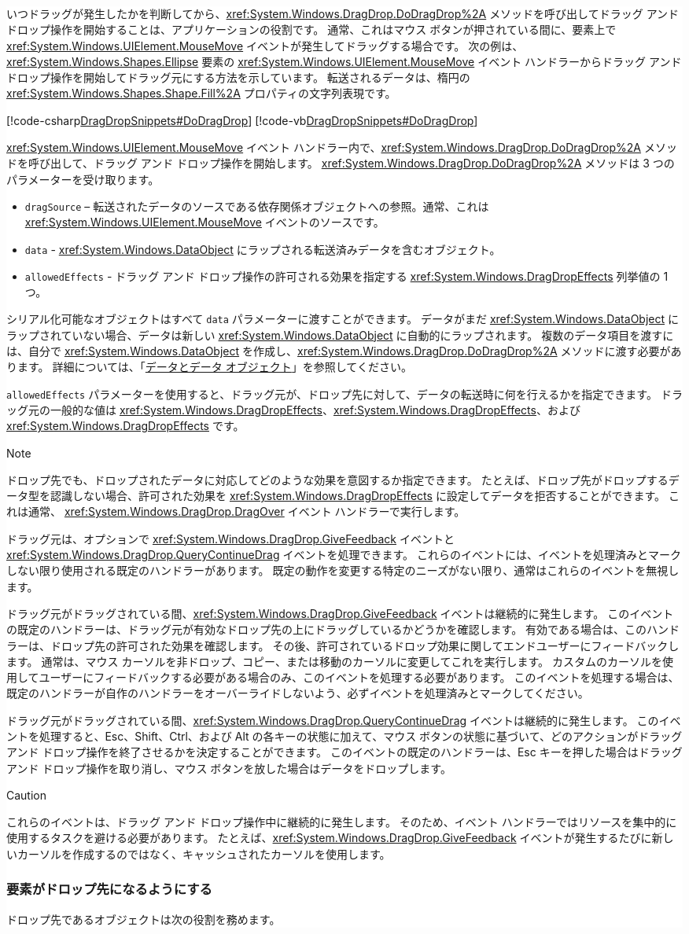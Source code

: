  いつドラッグが発生したかを判断してから、<xref:System.Windows.DragDrop.DoDragDrop%2A> メソッドを呼び出してドラッグ アンド ドロップ操作を開始することは、アプリケーションの役割です。  通常、これはマウス ボタンが押されている間に、要素上で <xref:System.Windows.UIElement.MouseMove> イベントが発生してドラッグする場合です。  次の例は、<xref:System.Windows.Shapes.Ellipse> 要素の <xref:System.Windows.UIElement.MouseMove> イベント ハンドラーからドラッグ アンド ドロップ操作を開始してドラッグ元にする方法を示しています。  転送されるデータは、楕円の <xref:System.Windows.Shapes.Shape.Fill%2A> プロパティの文字列表現です。  
  
 [!code-csharp[DragDropSnippets#DoDragDrop](../../../../samples/snippets/csharp/VS_Snippets_Wpf/dragdropsnippets/cs/mainwindow.xaml.cs#dodragdrop)]
 [!code-vb[DragDropSnippets#DoDragDrop](../../../../samples/snippets/visualbasic/VS_Snippets_Wpf/dragdropsnippets/vb/mainwindow.xaml.vb#dodragdrop)]  
  
 <xref:System.Windows.UIElement.MouseMove> イベント ハンドラー内で、<xref:System.Windows.DragDrop.DoDragDrop%2A> メソッドを呼び出して、ドラッグ アンド ドロップ操作を開始します。  <xref:System.Windows.DragDrop.DoDragDrop%2A> メソッドは 3 つのパラメーターを受け取ります。  
  
-   `dragSource` – 転送されたデータのソースである依存関係オブジェクトへの参照。通常、これは <xref:System.Windows.UIElement.MouseMove> イベントのソースです。  
  
-   `data` \- <xref:System.Windows.DataObject> にラップされる転送済みデータを含むオブジェクト。  
  
-   `allowedEffects` \- ドラッグ アンド ドロップ操作の許可される効果を指定する <xref:System.Windows.DragDropEffects> 列挙値の 1 つ。  
  
 シリアル化可能なオブジェクトはすべて `data` パラメーターに渡すことができます。  データがまだ <xref:System.Windows.DataObject> にラップされていない場合、データは新しい <xref:System.Windows.DataObject> に自動的にラップされます。  複数のデータ項目を渡すには、自分で <xref:System.Windows.DataObject> を作成し、<xref:System.Windows.DragDrop.DoDragDrop%2A> メソッドに渡す必要があります。  詳細については、「[データとデータ オブジェクト](../../../../docs/framework/wpf/advanced/data-and-data-objects.md)」を参照してください。  
  
 `allowedEffects` パラメーターを使用すると、ドラッグ元が、ドロップ先に対して、データの転送時に何を行えるかを指定できます。  ドラッグ元の一般的な値は <xref:System.Windows.DragDropEffects>、<xref:System.Windows.DragDropEffects>、および <xref:System.Windows.DragDropEffects> です。  
  
> [!NOTE]
>  ドロップ先でも、ドロップされたデータに対応してどのような効果を意図するか指定できます。  たとえば、ドロップ先がドロップするデータ型を認識しない場合、許可された効果を <xref:System.Windows.DragDropEffects> に設定してデータを拒否することができます。  これは通常、 <xref:System.Windows.DragDrop.DragOver> イベント ハンドラーで実行します。  
  
 ドラッグ元は、オプションで <xref:System.Windows.DragDrop.GiveFeedback> イベントと <xref:System.Windows.DragDrop.QueryContinueDrag> イベントを処理できます。  これらのイベントには、イベントを処理済みとマークしない限り使用される既定のハンドラーがあります。  既定の動作を変更する特定のニーズがない限り、通常はこれらのイベントを無視します。  
  
 ドラッグ元がドラッグされている間、<xref:System.Windows.DragDrop.GiveFeedback> イベントは継続的に発生します。  このイベントの既定のハンドラーは、ドラッグ元が有効なドロップ先の上にドラッグしているかどうかを確認します。  有効である場合は、このハンドラーは、ドロップ先の許可された効果を確認します。  その後、許可されているドロップ効果に関してエンドユーザーにフィードバックします。  通常は、マウス カーソルを非ドロップ、コピー、または移動のカーソルに変更してこれを実行します。  カスタムのカーソルを使用してユーザーにフィードバックする必要がある場合のみ、このイベントを処理する必要があります。  このイベントを処理する場合は、既定のハンドラーが自作のハンドラーをオーバーライドしないよう、必ずイベントを処理済みとマークしてください。  
  
 ドラッグ元がドラッグされている間、<xref:System.Windows.DragDrop.QueryContinueDrag> イベントは継続的に発生します。  このイベントを処理すると、Esc、Shift、Ctrl、および Alt の各キーの状態に加えて、マウス ボタンの状態に基づいて、どのアクションがドラッグ アンド ドロップ操作を終了させるかを決定することができます。  このイベントの既定のハンドラーは、Esc キーを押した場合はドラッグ アンド ドロップ操作を取り消し、マウス ボタンを放した場合はデータをドロップします。  
  
> [!CAUTION]
>  これらのイベントは、ドラッグ アンド ドロップ操作中に継続的に発生します。  そのため、イベント ハンドラーではリソースを集中的に使用するタスクを避ける必要があります。  たとえば、<xref:System.Windows.DragDrop.GiveFeedback> イベントが発生するたびに新しいカーソルを作成するのではなく、キャッシュされたカーソルを使用します。  
  
### 要素がドロップ先になるようにする  
 ドロップ先であるオブジェクトは次の役割を務めます。  
  